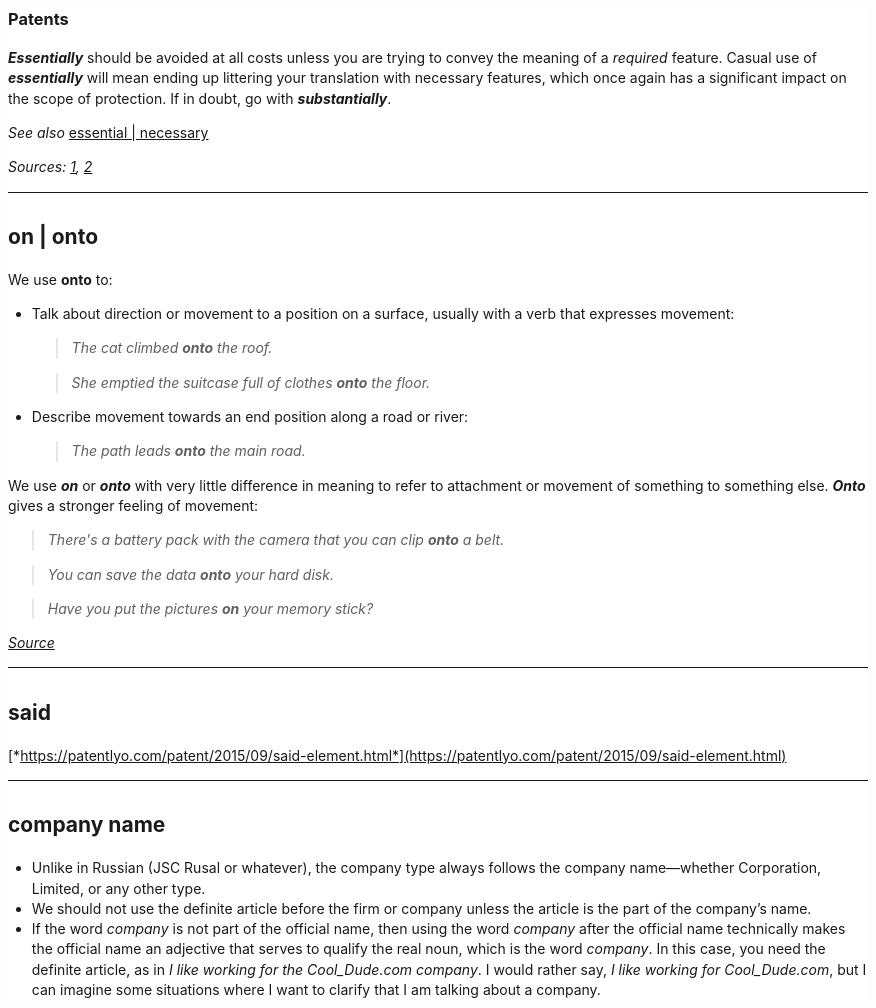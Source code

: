 ### Patents

***Essentially*** should be avoided at all costs unless you are trying to convey
the meaning of a *required* feature. Casual use of ***essentially*** will mean
ending up littering your translation with necessary features, which once again
has a significant impact on the scope of protection. If in doubt, go with
***substantially***.

*See also* [essential \| necessary](#essential--necessary)

*Sources: [1](https://diffsense.com/diff/essentially/substantially),
[2](https://www.patenttranslationsinternational.com/resources/advice-for-translators/)*

***

## on \| onto

We use **onto** to:

- Talk about direction or movement to a position on a surface, usually with a
  verb that expresses movement:

  > *The cat climbed **onto** the roof.*

  > *She emptied the suitcase full of clothes **onto** the floor.*

- Describe movement towards an end position along a road or river:

  > *The path leads **onto** the main road.*

We use ***on*** or ***onto*** with very little difference in meaning to refer
to attachment or movement of something to something else. ***Onto*** gives a
stronger feeling of movement:

> *There's a battery pack with the camera that you can clip **onto** a belt.*

> *You can save the data **onto** your hard disk.*

> *Have you put the pictures **on** your memory stick?*

[*Source*](https://dictionary.cambridge.org/ru/грамматика/британская-грамматика/on-onto)

***

## said

[*https://patentlyo.com/patent/2015/09/said-element.html*](https://patentlyo.com/patent/2015/09/said-element.html)

***

## company name

- Unlike in Russian (JSC Rusal or whatever), the company type always follows
  the company name&mdash;whether Corporation, Limited, or any other type.
- We should not use the definite article before the firm or company unless the
  article is the part of the company’s name.
- If the word *company* is not part of the official name, then using the word
  *company* after the official name technically makes the official name an
  adjective that serves to qualify the real noun, which is the word *company*.
  In this case, you need the definite article, as in *I like working for the
  Cool\_Dude.com company*. I would rather say, *I like working for
  Cool\_Dude.com*, but I can imagine some situations where I want to clarify
  that I am talking about a company.
